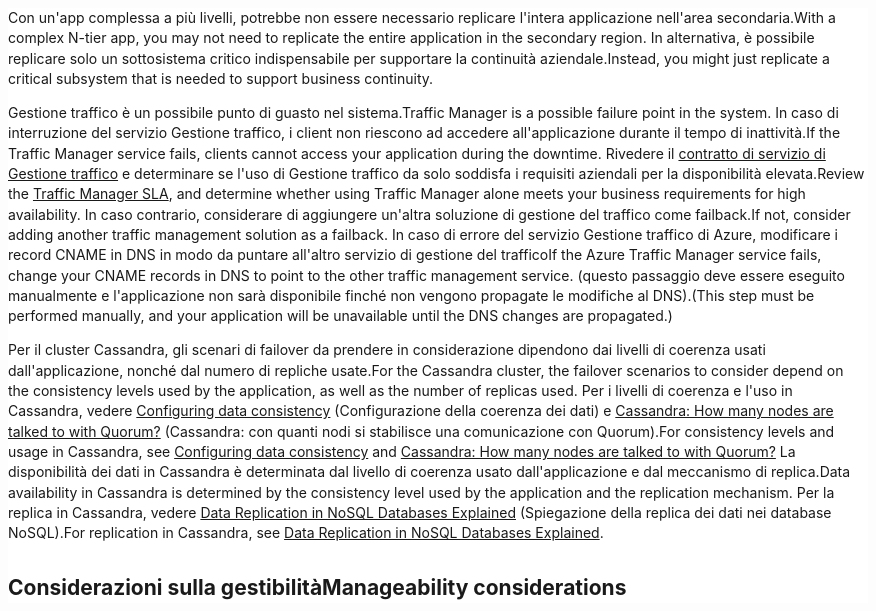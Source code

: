 <span data-ttu-id="f0e69-208">Con un'app complessa a più livelli, potrebbe non essere necessario replicare l'intera applicazione nell'area secondaria.</span><span class="sxs-lookup"><span data-stu-id="f0e69-208">With a complex N-tier app, you may not need to replicate the entire application in the secondary region.</span></span> <span data-ttu-id="f0e69-209">In alternativa, è possibile replicare solo un sottosistema critico indispensabile per supportare la continuità aziendale.</span><span class="sxs-lookup"><span data-stu-id="f0e69-209">Instead, you might just replicate a critical subsystem that is needed to support business continuity.</span></span>

<span data-ttu-id="f0e69-210">Gestione traffico è un possibile punto di guasto nel sistema.</span><span class="sxs-lookup"><span data-stu-id="f0e69-210">Traffic Manager is a possible failure point in the system.</span></span> <span data-ttu-id="f0e69-211">In caso di interruzione del servizio Gestione traffico, i client non riescono ad accedere all'applicazione durante il tempo di inattività.</span><span class="sxs-lookup"><span data-stu-id="f0e69-211">If the Traffic Manager service fails, clients cannot access your application during the downtime.</span></span> <span data-ttu-id="f0e69-212">Rivedere il [contratto di servizio di Gestione traffico][tm-sla] e determinare se l'uso di Gestione traffico da solo soddisfa i requisiti aziendali per la disponibilità elevata.</span><span class="sxs-lookup"><span data-stu-id="f0e69-212">Review the [Traffic Manager SLA][tm-sla], and determine whether using Traffic Manager alone meets your business requirements for high availability.</span></span> <span data-ttu-id="f0e69-213">In caso contrario, considerare di aggiungere un'altra soluzione di gestione del traffico come failback.</span><span class="sxs-lookup"><span data-stu-id="f0e69-213">If not, consider adding another traffic management solution as a failback.</span></span> <span data-ttu-id="f0e69-214">In caso di errore del servizio Gestione traffico di Azure, modificare i record CNAME in DNS in modo da puntare all'altro servizio di gestione del traffico</span><span class="sxs-lookup"><span data-stu-id="f0e69-214">If the Azure Traffic Manager service fails, change your CNAME records in DNS to point to the other traffic management service.</span></span> <span data-ttu-id="f0e69-215">(questo passaggio deve essere eseguito manualmente e l'applicazione non sarà disponibile finché non vengono propagate le modifiche al DNS).</span><span class="sxs-lookup"><span data-stu-id="f0e69-215">(This step must be performed manually, and your application will be unavailable until the DNS changes are propagated.)</span></span>

<span data-ttu-id="f0e69-216">Per il cluster Cassandra, gli scenari di failover da prendere in considerazione dipendono dai livelli di coerenza usati dall'applicazione, nonché dal numero di repliche usate.</span><span class="sxs-lookup"><span data-stu-id="f0e69-216">For the Cassandra cluster, the failover scenarios to consider depend on the consistency levels used by the application, as well as the number of replicas used.</span></span> <span data-ttu-id="f0e69-217">Per i livelli di coerenza e l'uso in Cassandra, vedere [Configuring data consistency][cassandra-consistency] (Configurazione della coerenza dei dati) e [Cassandra: How many nodes are talked to with Quorum?][cassandra-consistency-usage] (Cassandra: con quanti nodi si stabilisce una comunicazione con Quorum).</span><span class="sxs-lookup"><span data-stu-id="f0e69-217">For consistency levels and usage in Cassandra, see [Configuring data consistency][cassandra-consistency] and [Cassandra: How many nodes are talked to with Quorum?][cassandra-consistency-usage]</span></span> <span data-ttu-id="f0e69-218">La disponibilità dei dati in Cassandra è determinata dal livello di coerenza usato dall'applicazione e dal meccanismo di replica.</span><span class="sxs-lookup"><span data-stu-id="f0e69-218">Data availability in Cassandra is determined by the consistency level used by the application and the replication mechanism.</span></span> <span data-ttu-id="f0e69-219">Per la replica in Cassandra, vedere [Data Replication in NoSQL Databases Explained][cassandra-replication] (Spiegazione della replica dei dati nei database NoSQL).</span><span class="sxs-lookup"><span data-stu-id="f0e69-219">For replication in Cassandra, see [Data Replication in NoSQL Databases Explained][cassandra-replication].</span></span>

## <a name="manageability-considerations"></a><span data-ttu-id="f0e69-220">Considerazioni sulla gestibilità</span><span class="sxs-lookup"><span data-stu-id="f0e69-220">Manageability considerations</span></span>


[hybrid-vpn]: ../hybrid-networking/vpn.md
[azure-dns]: /azure/dns/dns-overview
[cassandra-in-azure]: https://academy.datastax.com/resources/deployment-guide-azure
[cassandra-consistency]: http://docs.datastax.com/en/cassandra/2.0/cassandra/dml/dml_config_consistency_c.html
[cassandra-replication]: http://www.planetcassandra.org/data-replication-in-nosql-databases-explained/
[cassandra-consistency-usage]: https://medium.com/@foundev/cassandra-how-many-nodes-are-talked-to-with-quorum-also-should-i-use-it-98074e75d7d5#.b4pb4alb2
[cassandra-ports]: https://docs.datastax.com/en/datastax_enterprise/5.0/datastax_enterprise/sec/configFirewallPorts.html
[datastax]: https://www.datastax.com/products/datastax-enterprise
[health-endpoint-monitoring-pattern]: https://msdn.microsoft.com/library/dn589789.aspx
[install-azure-cli]: /azure/xplat-cli-install
[regional-pairs]: /azure/best-practices-availability-paired-regions
[resource groups]: /azure/azure-resource-manager/resource-group-overview
[resource-group-links]: /azure/resource-group-link-resources
[services-by-region]: https://azure.microsoft.com/regions/#services
[ssl-client-node]: http://docs.datastax.com/en/cassandra/2.0/cassandra/security/secureSSLClientToNode_t.html
[ssl-node-node]: http://docs.datastax.com/en/cassandra/2.0/cassandra/security/secureSSLNodeToNode_t.html
[tablediff]: https://msdn.microsoft.com/library/ms162843.aspx
[tm-configure-failover]: /azure/traffic-manager/traffic-manager-configure-failover-routing-method
[tm-monitoring]: /azure/traffic-manager/traffic-manager-monitoring
[tm-routing]: /azure/traffic-manager/traffic-manager-routing-methods
[tm-sla]: https://azure.microsoft.com/support/legal/sla/traffic-manager/v1_0/
[traffic-manager]: https://azure.microsoft.com/services/traffic-manager/
[visio-download]: https://archcenter.azureedge.net/cdn/vm-reference-architectures.vsdx
[wsfc]: https://msdn.microsoft.com/library/hh270278.aspx
[0]: ./images/multi-region-application-diagram.png "Architettura di rete a disponibilità elevata per applicazioni Azure a più livelli"
